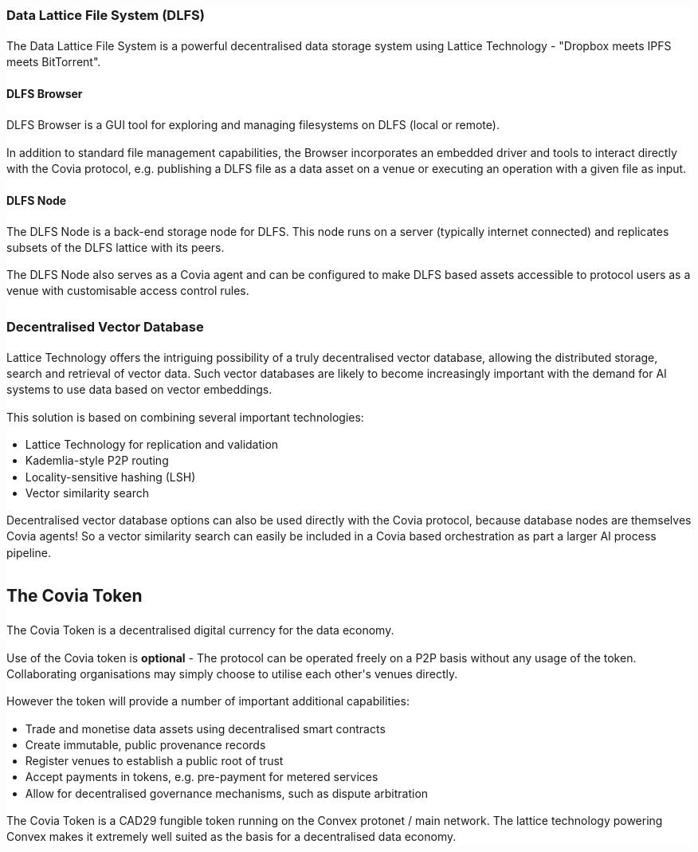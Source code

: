 ### Data Lattice File System (DLFS)

The Data Lattice File System is a powerful decentralised data storage system using Lattice Technology - "Dropbox meets IPFS meets BitTorrent". 

#### DLFS Browser

DLFS Browser is a GUI tool for exploring and managing filesystems on DLFS (local or remote). 

In addition to standard file management capabilities, the Browser incorporates an embedded driver and tools to interact directly with the Covia protocol, e.g. publishing a DLFS file as a data asset on a venue or executing an operation with a given file as input.

#### DLFS Node

The DLFS Node is a back-end storage node for DLFS. This node runs on a server (typically internet connected) and replicates subsets of the DLFS lattice with its peers.

The DLFS Node also serves as a Covia agent and can be configured to make DLFS based assets accessible to protocol users as a venue with customisable access control rules. 

### Decentralised Vector Database

Lattice Technology offers the intriguing possibility of a truly decentralised vector database, allowing the distributed storage, search and retrieval of vector data. Such vector databases are likely to become increasingly important with the demand for AI systems to use data based on vector embeddings.

This solution is based on combining several important technologies:
- Lattice Technology for replication and validation
- Kademlia-style P2P routing
- Locality-sensitive hashing (LSH)
- Vector similarity search

Decentralised vector database options can also be used directly with the Covia protocol, because database nodes are themselves Covia agents! So a vector similarity search can easily be included in a Covia based orchestration as part a larger AI process pipeline.

## The Covia Token

The Covia Token is a decentralised digital currency for the data economy.

Use of the Covia token is **optional** - The protocol can be operated freely on a P2P basis without any usage of the token. Collaborating organisations may simply choose to utilise each other's venues directly. 

However the token will provide a number of important additional capabilities: 
- Trade and monetise data assets using decentralised smart contracts
- Create immutable, public provenance records
- Register venues to establish a public root of trust
- Accept payments in tokens, e.g. pre-payment for metered services
- Allow for decentralised governance mechanisms, such as dispute arbitration

The Covia Token is a CAD29 fungible token running on the Convex protonet / main network. The lattice technology powering Convex makes it extremely well suited as the basis for a decentralised data economy.


 
